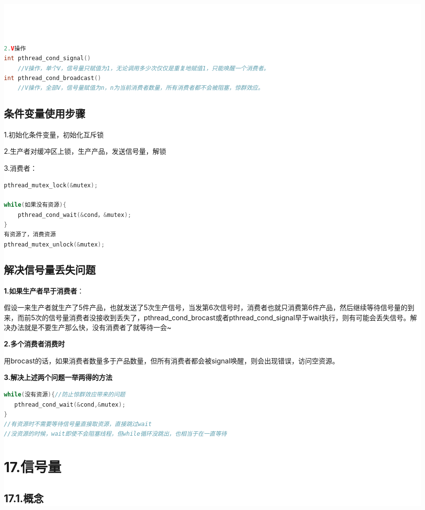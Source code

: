 ```c

           
           

2.V操作
int pthread_cond_signal()
	//V操作，单个V，信号量只赋值为1，无论调用多少次仅仅是重复地赋值1，只能唤醒一个消费者。
int pthread_cond_broadcast()
    //V操作，全部V，信号量赋值为n，n为当前消费者数量，所有消费者都不会被阻塞，惊群效应。
```

## 		条件变量使用步骤	

1.初始化条件变量，初始化互斥锁	

2.生产者对缓冲区上锁，生产产品，发送信号量，解锁

3.消费者：

```c
pthread_mutex_lock(&mutex);

while(如果没有资源){
    pthread_cond_wait(&cond，&mutex);
}
有资源了，消费资源
pthread_mutex_unlock(&mutex);
```

## 		解决信号量丢失问题

**1.如果生产者早于消费者**：

假设一来生产者就生产了5件产品，也就发送了5次生产信号，当发第6次信号时，消费者也就只消费第6件产品，然后继续等待信号量的到来，而前5次的信号量消费者没接收到丢失了，pthread_cond_brocast或者pthread_cond_signal早于wait执行，则有可能会丢失信号。解决办法就是不要生产那么快，没有消费者了就等待一会~

**2.多个消费者消费时**

用brocast的话，如果消费者数量多于产品数量，但所有消费者都会被signal唤醒，则会出现错误，访问空资源。

**3.解决上述两个问题一举两得的方法**

```c
while(没有资源){//防止惊群效应带来的问题
   pthread_cond_wait(&cond,&mutex);
}
//有资源时不需要等待信号量直接取资源，直接跳过wait
//没资源的时候，wait即使不会阻塞线程，但while循环没跳出，也相当于在一直等待
```

# 		17.信号量

## 17.1.概念

